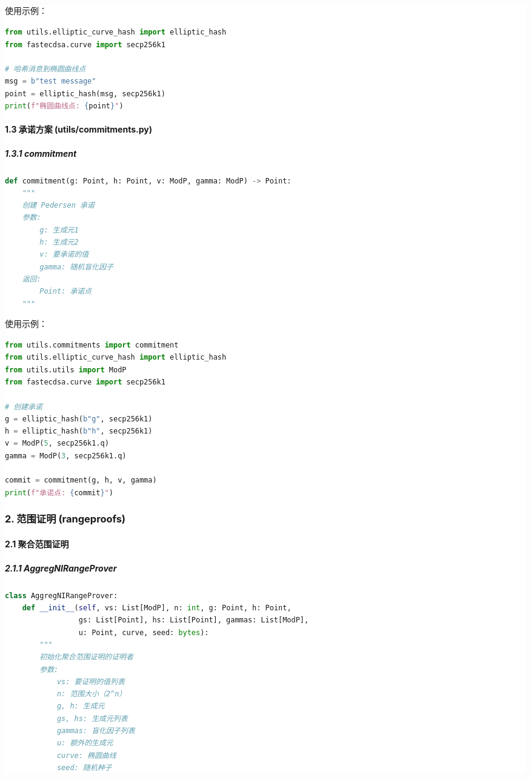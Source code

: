 使用示例：
```python
from utils.elliptic_curve_hash import elliptic_hash
from fastecdsa.curve import secp256k1

# 哈希消息到椭圆曲线点
msg = b"test message"
point = elliptic_hash(msg, secp256k1)
print(f"椭圆曲线点: {point}")
```

#### 1.3 承诺方案 (utils/commitments.py)

##### 1.3.1 commitment
```python
def commitment(g: Point, h: Point, v: ModP, gamma: ModP) -> Point:
    """
    创建 Pedersen 承诺
    参数:
        g: 生成元1
        h: 生成元2
        v: 要承诺的值
        gamma: 随机盲化因子
    返回:
        Point: 承诺点
    """
```

使用示例：
```python
from utils.commitments import commitment
from utils.elliptic_curve_hash import elliptic_hash
from utils.utils import ModP
from fastecdsa.curve import secp256k1

# 创建承诺
g = elliptic_hash(b"g", secp256k1)
h = elliptic_hash(b"h", secp256k1)
v = ModP(5, secp256k1.q)
gamma = ModP(3, secp256k1.q)

commit = commitment(g, h, v, gamma)
print(f"承诺点: {commit}")
```

### 2. 范围证明 (rangeproofs)

#### 2.1 聚合范围证明

##### 2.1.1 AggregNIRangeProver
```python
class AggregNIRangeProver:
    def __init__(self, vs: List[ModP], n: int, g: Point, h: Point, 
                 gs: List[Point], hs: List[Point], gammas: List[ModP], 
                 u: Point, curve, seed: bytes):
        """
        初始化聚合范围证明的证明者
        参数:
            vs: 要证明的值列表
            n: 范围大小（2^n）
            g, h: 生成元
            gs, hs: 生成元列表
            gammas: 盲化因子列表
            u: 额外的生成元
            curve: 椭圆曲线
            seed: 随机种子
```